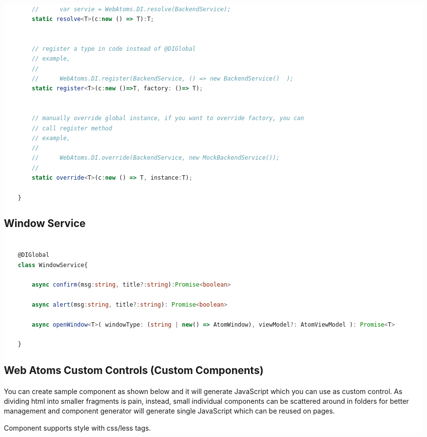 ```typescript
        //      var servie = WebAtoms.DI.resolve(BackendService);
        static resolve<T>(c:new () => T):T;


        // register a type in code instead of @DIGlobal
        // example,
        //
        //      WebAtoms.DI.register(BackendService, () => new BackendService()  );
        static register<T>(c:new ()=>T, factory: ()=> T);


        // manually override global instance, if you want to override factory, you can
        // call register method
        // example,
        //
        //      WebAtoms.DI.override(BackendService, new MockBackendService());
        // 
        static override<T>(c:new () => T, instance:T);

    }

```

## Window Service

```typescript

    @DIGlobal
    class WindowService{

        async confirm(msg:string, title?:string):Promise<boolean>

        async alert(msg:string, title?:string): Promise<boolean>

        async openWindow<T>( windowType: (string | new() => AtomWindow), viewModel?: AtomViewModel ): Promise<T>

    }

```

## Web Atoms Custom Controls (Custom Components)

You can create sample component as shown below and it will generate JavaScript which you can use as custom control. 
As dividing html into smaller fragments is pain, instead, small individual components can be scattered around in
folders for better management and component generator will generate single JavaScript which can be reused on pages.

Component supports style with css/less tags.
